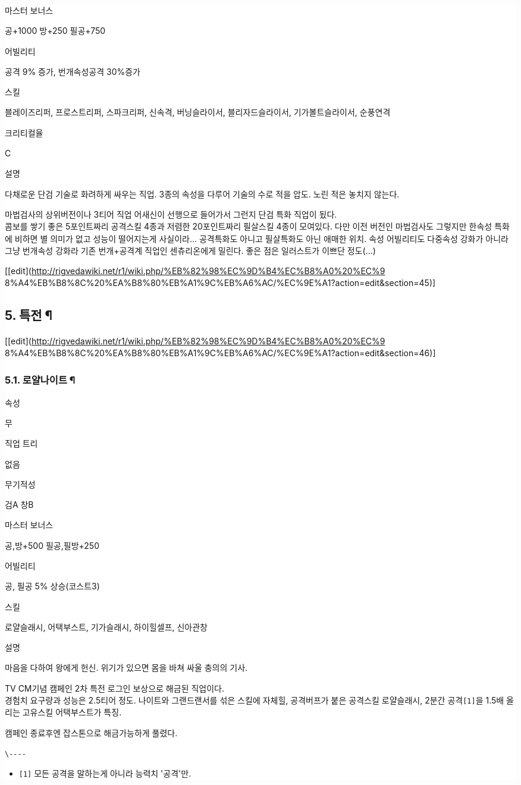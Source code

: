 마스터 보너스

공+1000 방+250 필공+750

어빌리티

공격 9% 증가, 번개속성공격 30%증가

스킬

블레이즈리퍼, 프로스트리퍼, 스파크리퍼, 신속격, 버닝슬라이서, 블리자드슬라이서, 기가볼트슬라이서, 순풍연격

크리티컬율

C

설명

다채로운 단검 기술로 화려하게 싸우는 직업. 3종의 속성을 다루어 기술의 수로 적을 압도. 노린 적은 놓치지 않는다.

  
마법검사의 상위버전이나 3티어 직업 어새신이 선행으로 들어가서 그런지 단검 특화 직업이 됬다.  
콤보를 쌓기 좋은 5포인트짜리 공격스킬 4종과 저렴한 20포인트짜리 필살스킬 4종이 모여있다. 다만 이전 버전인 마법검사도 그렇지만 한속성
특화에 비하면 별 의미가 없고 성능이 떨어지는게 사실이라... 공격특화도 아니고 필살특화도 아닌 애매한 위치. 속성 어빌리티도 다중속성
강화가 아니라 그냥 번개속성 강화라 기존 번개+공격계 직업인 센츄리온에게 밀린다. 좋은 점은 일러스트가 이쁘단 정도(...)

  

[[edit](http://rigvedawiki.net/r1/wiki.php/%EB%82%98%EC%9D%B4%EC%B8%A0%20%EC%9
8%A4%EB%B8%8C%20%EA%B8%80%EB%A1%9C%EB%A6%AC/%EC%9E%A1?action=edit&section=45)]

## 5. 특전 ¶

[[edit](http://rigvedawiki.net/r1/wiki.php/%EB%82%98%EC%9D%B4%EC%B8%A0%20%EC%9
8%A4%EB%B8%8C%20%EA%B8%80%EB%A1%9C%EB%A6%AC/%EC%9E%A1?action=edit&section=46)]

### 5.1. 로얄나이트 ¶

속성

무

직업 트리

없음

무기적성

검A 창B

마스터 보너스

공,방+500 필공,필방+250

어빌리티

공, 필공 5% 상승(코스트3)

스킬

로얄슬래시, 어택부스트, 기가슬래시, 하이힐셀프, 신아관창

설명

마음을 다하여 왕에게 헌신. 위기가 있으면 몸을 바쳐 싸울 충의의 기사.

  
TV CM기념 캠페인 2차 특전 로그인 보상으로 해금된 직업이다.  
경험치 요구량과 성능은 2.5티어 정도. 나이트와 그랜드랜서를 섞은 스킬에 자체힐, 공격버프가 붙은 공격스킬 로얄슬래시, 2분간
공격`[1]`을 1.5배 올리는 고유스킬 어택부스트가 특징.

  

캠페인 종료후엔 잡스톤으로 해금가능하게 풀렸다.

`\----`

  * `[1]` 모든 공격을 말하는게 아니라 능력치 '공격'만.

